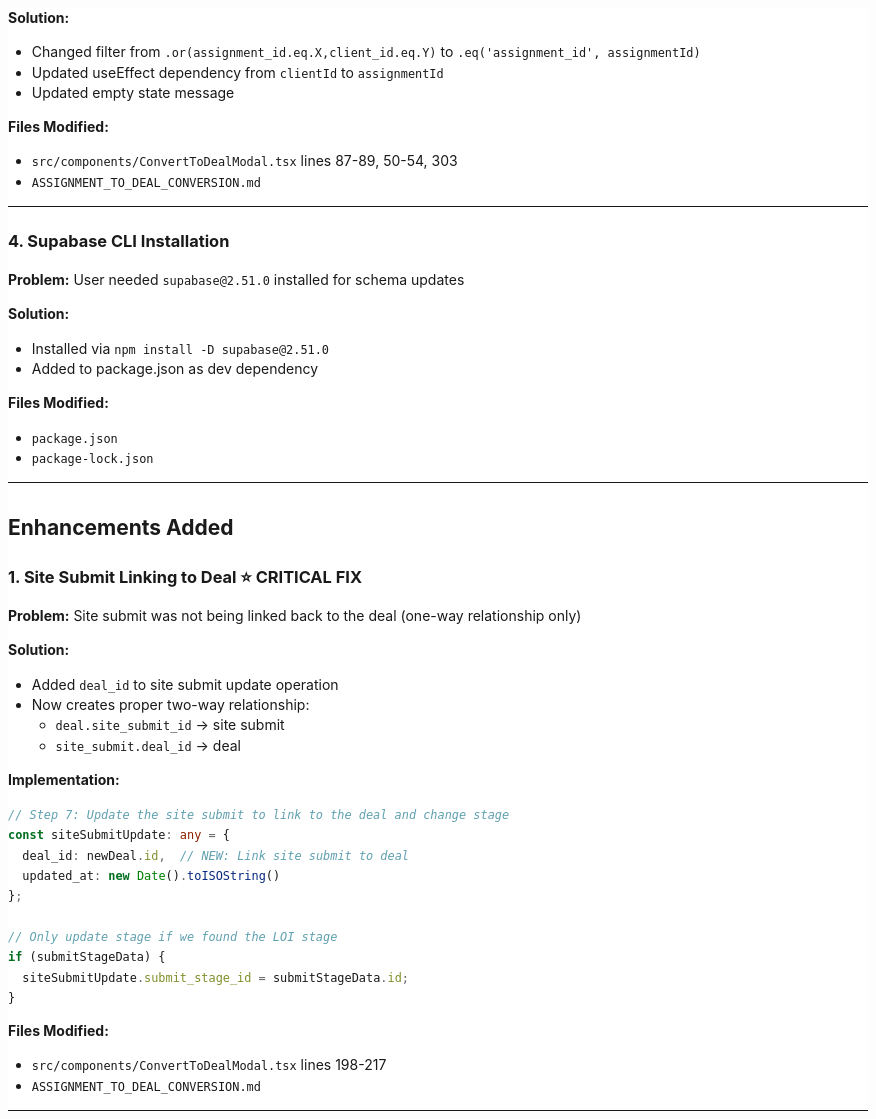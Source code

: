 **Solution:**
- Changed filter from `.or(assignment_id.eq.X,client_id.eq.Y)` to `.eq('assignment_id', assignmentId)`
- Updated useEffect dependency from `clientId` to `assignmentId`
- Updated empty state message

**Files Modified:**
- `src/components/ConvertToDealModal.tsx` lines 87-89, 50-54, 303
- `ASSIGNMENT_TO_DEAL_CONVERSION.md`

---

### 4. **Supabase CLI Installation**
**Problem:** User needed `supabase@2.51.0` installed for schema updates

**Solution:**
- Installed via `npm install -D supabase@2.51.0`
- Added to package.json as dev dependency

**Files Modified:**
- `package.json`
- `package-lock.json`

---

## Enhancements Added

### 1. **Site Submit Linking to Deal** ⭐ CRITICAL FIX
**Problem:** Site submit was not being linked back to the deal (one-way relationship only)

**Solution:**
- Added `deal_id` to site submit update operation
- Now creates proper two-way relationship:
  - `deal.site_submit_id` → site submit
  - `site_submit.deal_id` → deal

**Implementation:**
```typescript
// Step 7: Update the site submit to link to the deal and change stage
const siteSubmitUpdate: any = {
  deal_id: newDeal.id,  // NEW: Link site submit to deal
  updated_at: new Date().toISOString()
};

// Only update stage if we found the LOI stage
if (submitStageData) {
  siteSubmitUpdate.submit_stage_id = submitStageData.id;
}
```

**Files Modified:**
- `src/components/ConvertToDealModal.tsx` lines 198-217
- `ASSIGNMENT_TO_DEAL_CONVERSION.md`

---